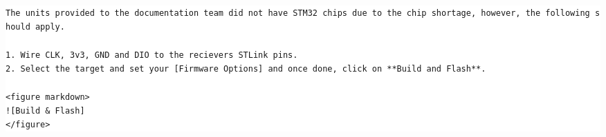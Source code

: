     The units provided to the documentation team did not have STM32 chips due to the chip shortage, however, the following should apply. 
    
    1. Wire CLK, 3v3, GND and DIO to the recievers STLink pins.
    2. Select the target and set your [Firmware Options] and once done, click on **Build and Flash**.

    <figure markdown>
    ![Build & Flash]
    </figure>

[Build]: ../../assets/images/Build.png
[Build & Flash]: ../../assets/images/BuildFlash.png
[Firmware Options]: ../firmware-options.md
[Wire]: #wiring-up-your-receiver
[Wiring Guide]: #wiring-up-your-receiver

<script src="../../../assets/javascripts/admonition-enhancement.js"></script>